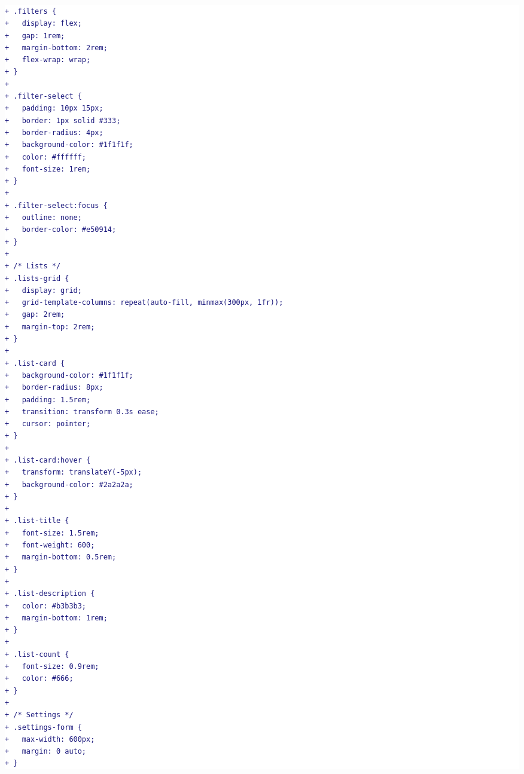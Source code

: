 ```diff
+ .filters {
+   display: flex;
+   gap: 1rem;
+   margin-bottom: 2rem;
+   flex-wrap: wrap;
+ }
+ 
+ .filter-select {
+   padding: 10px 15px;
+   border: 1px solid #333;
+   border-radius: 4px;
+   background-color: #1f1f1f;
+   color: #ffffff;
+   font-size: 1rem;
+ }
+ 
+ .filter-select:focus {
+   outline: none;
+   border-color: #e50914;
+ }
+ 
+ /* Lists */
+ .lists-grid {
+   display: grid;
+   grid-template-columns: repeat(auto-fill, minmax(300px, 1fr));
+   gap: 2rem;
+   margin-top: 2rem;
+ }
+ 
+ .list-card {
+   background-color: #1f1f1f;
+   border-radius: 8px;
+   padding: 1.5rem;
+   transition: transform 0.3s ease;
+   cursor: pointer;
+ }
+ 
+ .list-card:hover {
+   transform: translateY(-5px);
+   background-color: #2a2a2a;
+ }
+ 
+ .list-title {
+   font-size: 1.5rem;
+   font-weight: 600;
+   margin-bottom: 0.5rem;
+ }
+ 
+ .list-description {
+   color: #b3b3b3;
+   margin-bottom: 1rem;
+ }
+ 
+ .list-count {
+   font-size: 0.9rem;
+   color: #666;
+ }
+ 
+ /* Settings */
+ .settings-form {
+   max-width: 600px;
+   margin: 0 auto;
+ }
```